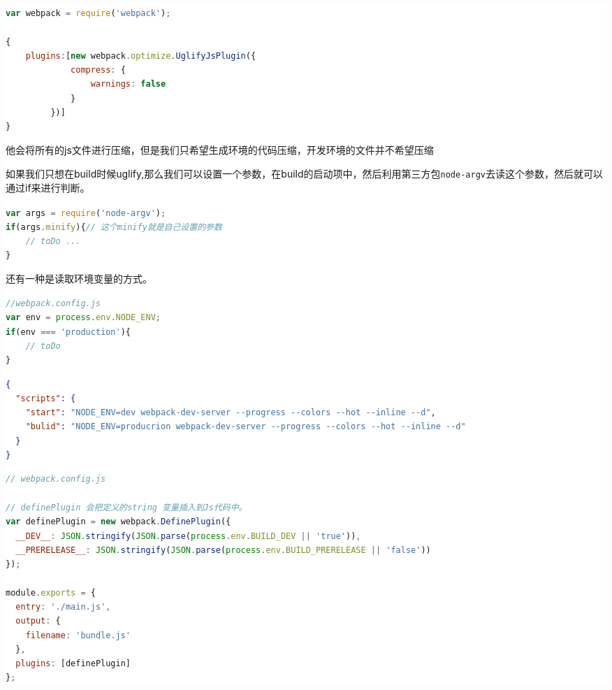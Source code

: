 ```js
var webpack = require('webpack');

{
    plugins:[new webpack.optimize.UglifyJsPlugin({
             compress: {
                 warnings: false
             }
         })]
}
```

他会将所有的js文件进行压缩，但是我们只希望生成环境的代码压缩，开发环境的文件并不希望压缩

如果我们只想在build时候uglify,那么我们可以设置一个参数，在build的启动项中，然后利用第三方包`node-argv`去读这个参数，然后就可以通过if来进行判断。

```js
var args = require('node-argv');
if(args.minify){// 这个minify就是自己设置的参数
    // toDo ...
}
```
还有一种是读取环境变量的方式。
```js
//webpack.config.js
var env = process.env.NODE_ENV;
if(env === 'production'){
    // toDo
}
```
```json
{
  "scripts": {
    "start": "NODE_ENV=dev webpack-dev-server --progress --colors --hot --inline --d",
    "bulid": "NODE_ENV=producrion webpack-dev-server --progress --colors --hot --inline --d"
  }
}
```
```js
// webpack.config.js

// definePlugin 会把定义的string 变量插入到Js代码中。
var definePlugin = new webpack.DefinePlugin({
  __DEV__: JSON.stringify(JSON.parse(process.env.BUILD_DEV || 'true')),
  __PRERELEASE__: JSON.stringify(JSON.parse(process.env.BUILD_PRERELEASE || 'false'))
});

module.exports = {
  entry: './main.js',
  output: {
    filename: 'bundle.js'
  },
  plugins: [definePlugin]
};
```
